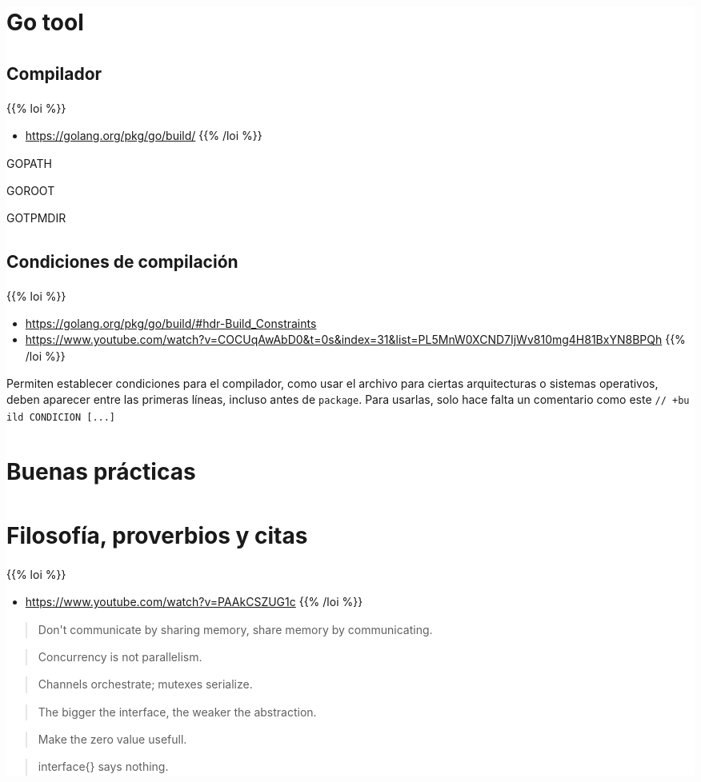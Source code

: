# Go tool

## Compilador

{{% loi %}}
* <https://golang.org/pkg/go/build/>
{{% /loi %}}

GOPATH

GOROOT

GOTPMDIR

## Condiciones de compilación

{{% loi %}}
* <https://golang.org/pkg/go/build/#hdr-Build_Constraints>
* <https://www.youtube.com/watch?v=COCUqAwAbD0&t=0s&index=31&list=PL5MnW0XCND7IjWv810mg4H81BxYN8BPQh>
{{% /loi %}}

Permiten establecer condiciones para el compilador, como usar el archivo para
ciertas arquitecturas o sistemas operativos, deben aparecer entre las primeras líneas, incluso antes de `package`. Para usarlas, solo hace falta un comentario
como este `// +build CONDICION [...]`

# Buenas prácticas

# Filosofía, proverbios y citas

{{% loi %}}
* <https://www.youtube.com/watch?v=PAAkCSZUG1c>
{{% /loi %}}

> Don't communicate by sharing memory, share memory by communicating.



> Concurrency is not parallelism.



> Channels orchestrate; mutexes serialize.



> The bigger the interface, the weaker the abstraction.



> Make the zero value usefull.



> interface{} says nothing.


[Go license]: https://golang.org/LICENSE
[GC]: https://es.wikipedia.org/wiki/Recolector_de_basura
[Instalar Go]: ./../install-go-1.13/index.es.md
[Install Go]: https://golang.org/doc/install
[Playground]: https://play.golang.org/
[Better Go Playground]: https://chrome.google.com/webstore/detail/odfhkelcmblecfdnboahphiafolojmpl
[Extensiones para editores de texto]: https://github.com/golang/go/wiki/IDEsAndTextEditorPlugins
[Herramientas para mejorar el código]: https://github.com/golang/go/wiki/CodeTools
[hello, world]: https://es.wikipedia.org/wiki/Hola_mundo
[GoDoc]: https://godoc.org
[Docutils]: http://docutils.sourceforge.net/
[George Boole]: https://es.wikipedia.org/wiki/George_Boole